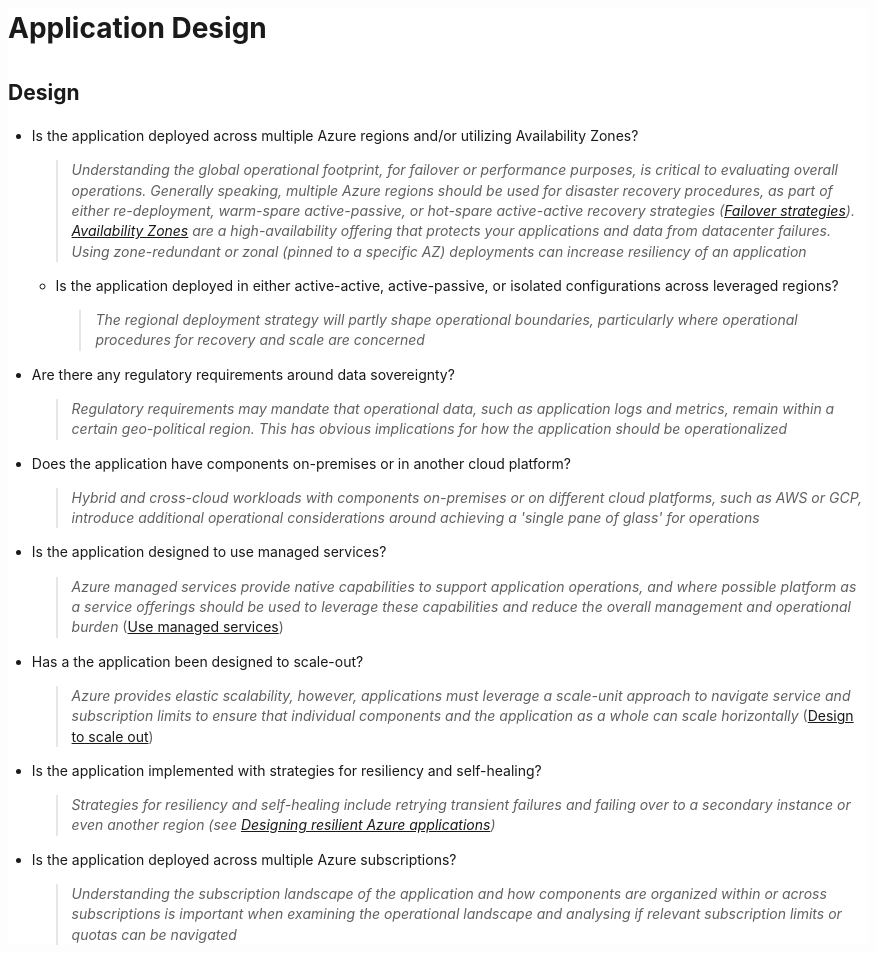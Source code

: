 # Application Design

## Design
 
 * Is the application deployed across multiple Azure regions and/or utilizing Availability Zones?
   > *Understanding the global operational footprint, for failover or performance purposes, is critical to evaluating overall operations. Generally speaking, multiple Azure regions should be used for disaster recovery procedures, as part of either re-deployment, warm-spare active-passive, or hot-spare active-active recovery strategies
   ([Failover strategies](https://docs.microsoft.com/en-us/azure/architecture/framework/resiliency/backup-and-recovery)).   [Availability Zones](https://docs.microsoft.com/en-us/azure/availability-zones/az-overview#availability-zones) are a high-availability offering that protects your applications and data from datacenter failures. Using zone-redundant or zonal (pinned to a specific AZ) deployments can increase resiliency of an application*

      - Is the application deployed in either active-active, active-passive, or isolated configurations across leveraged regions?
        > *The regional deployment strategy will partly shape operational boundaries, particularly where operational procedures for recovery and scale are concerned*
    
 * Are there any regulatory requirements around data sovereignty?
   > *Regulatory requirements may mandate that operational data, such as application logs and metrics, remain within a certain geo-political region. This has obvious implications for how the application should be operationalized*

 * Does the application have components on-premises or in another cloud platform?
   > *Hybrid and cross-cloud workloads with components on-premises or on different cloud platforms, such as AWS or GCP, introduce additional operational considerations around achieving a 'single pane of glass' for operations*

*	Is the application designed to use managed services?
    >*Azure managed services provide native capabilities to support application operations, and where possible platform as a service offerings should be used to leverage these capabilities and reduce the overall management and operational burden* 
  ([Use managed services](https://docs.microsoft.com/en-us/azure/architecture/guide/design-principles/managed-services))

*	Has a the application been designed to scale-out?
    >*Azure provides elastic scalability, however, applications must leverage a scale-unit approach to navigate service and subscription limits to ensure that individual components and the application as a whole can scale horizontally* 
  ([Design to scale out](https://docs.microsoft.com/en-us/azure/architecture/guide/design-principles/scale-out))

* Is the application implemented with strategies for resiliency and self-healing?
   > *Strategies for resiliency and self-healing include retrying transient failures and failing over to a secondary instance or even another region (see [Designing resilient Azure applications](https://docs.microsoft.com/en-us/azure/architecture/framework/resiliency/app-design))*

* Is the application deployed across multiple Azure subscriptions?
    >*Understanding the subscription landscape of the application and how components are organized within or across subscriptions is important when examining the operational landscape and analysing if relevant subscription limits or quotas can be navigated*
